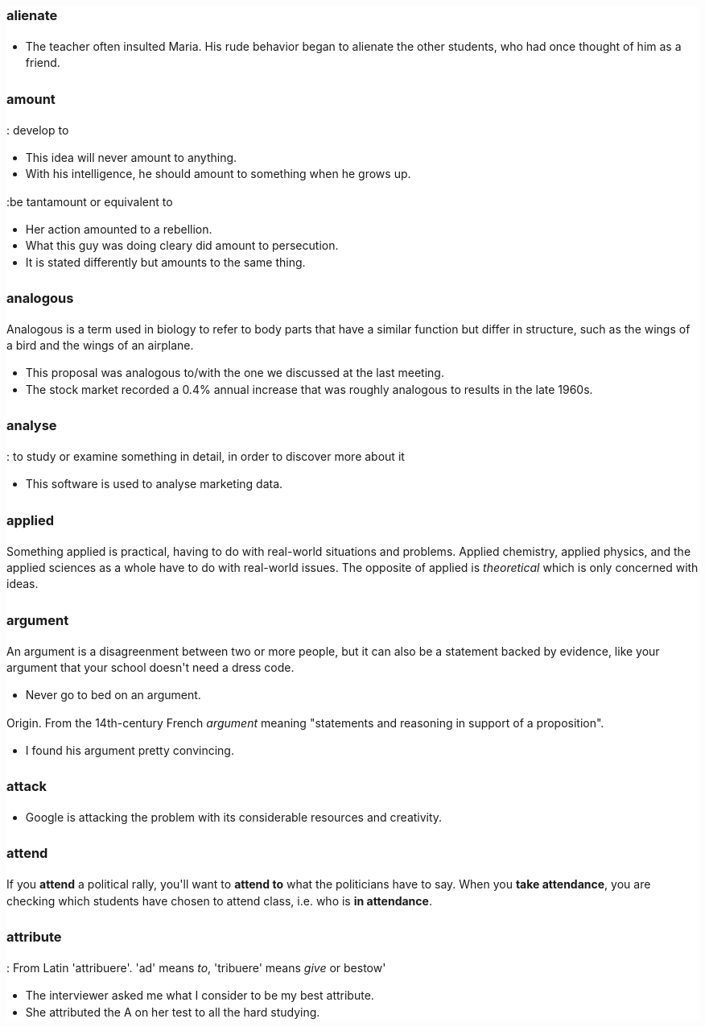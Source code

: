 ### alienate
- The teacher often insulted Maria. His rude behavior began to alienate the other students, who had once thought of him as a friend.

### amount
 : develop to 
 - This idea will never amount to anything.
 - With his intelligence, he should amount to something when he grows up.

:be tantamount or equivalent to
 - Her action amounted to a rebellion.
 - What this guy was doing cleary did amount to persecution.
 - It is stated differently but amounts to the same thing.
 
### analogous
Analogous is a term used in biology to refer to body parts that have a similar function but differ in structure, such as the wings of a bird and the wings of an airplane. 
- This proposal was analogous to/with the one we discussed at the last meeting.
- The stock market recorded a 0.4% annual increase that was roughly analogous to results in the late 1960s.

### analyse
: to study or examine something in detail, in order to discover more about it
- This software is used to analyse marketing data.

### applied
Something applied is practical, having to do with real-world situations and problems. Applied chemistry, applied physics, and the applied sciences as a whole have to do with real-world issues. The opposite of applied is *theoretical* which is only concerned with ideas.

### argument
An argument is a disagreenment between two or more people, but it can also be a statement backed by evidence, like your argument that your school doesn't need a dress code.
- Never go to bed on an argument.

Origin. From the 14th-century French *argument* meaning "statements and reasoning in support of a proposition".
- I found his argument pretty convincing.

### attack
- Google is attacking the problem with its considerable resources and creativity.

### attend
If you **attend** a political rally, you'll want to **attend to** what the politicians have to say. When you **take attendance**, you are checking which students have chosen to attend class, i.e. who is **in attendance**.




### attribute
: From Latin 'attribuere'. 'ad' means *to*, 'tribuere' means *give* or bestow'
- The interviewer asked me what I consider to be my best attribute.
- She attributed the A on her test to all the hard studying.
